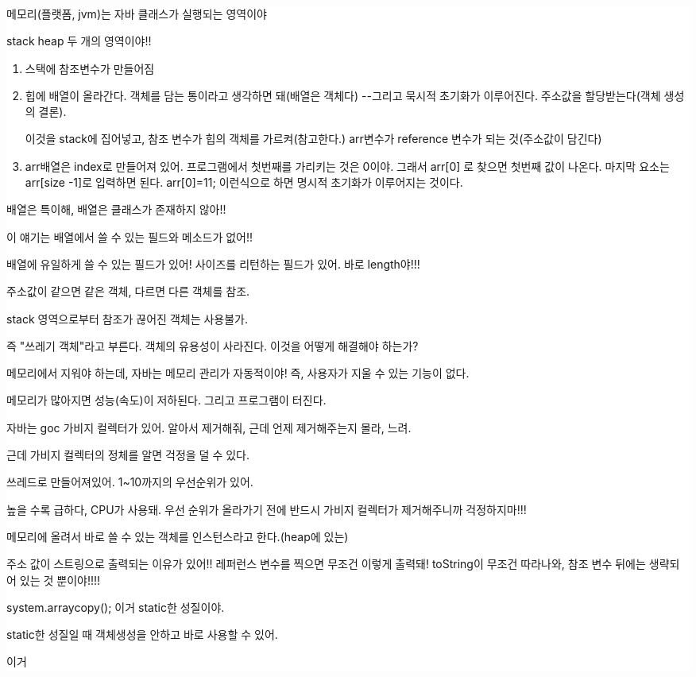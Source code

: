 



메모리(플랫폼, jvm)는 자바 클래스가 실행되는 영역이야

stack   heap 두 개의 영역이야!!

1. 스택에 참조변수가 만들어짐

2. 힙에 배열이 올라간다. 객체를 담는 통이라고 생각하면 돼(배열은 객체다)  --그리고 묵시적 초기화가 이루어진다. 주소값을 할당받는다(객체 생성의 결론).

   이것을 stack에 집어넣고, 참조 변수가 힙의 객체를 가르켜(참고한다.) arr변수가 reference 변수가 되는 것(주소값이 담긴다)

3. arr배열은 index로 만들어져 있어. 프로그램에서 첫번째를 가리키는 것은 0이야. 그래서 arr[0] 로 찾으면 첫번째 값이 나온다. 마지막 요소는 arr[size -1]로 입력하면 된다. arr[0]=11; 이런식으로 하면 명시적 초기화가 이루어지는 것이다.



배열은 특이해, 배열은 클래스가 존재하지 않아!!

이 얘기는 배열에서 쓸 수 있는 필드와 메소드가 없어!!

배열에 유일하게 쓸 수 있는 필드가 있어! 사이즈를 리턴하는 필드가 있어. 바로 length야!!!



주소값이 같으면 같은 객체, 다르면 다른 객체를 참조.



stack 영역으로부터 참조가 끊어진 객체는 사용불가.

즉 "쓰레기 객체"라고 부른다.  객체의 유용성이 사라진다. 이것을 어떻게 해결해야 하는가? 

 메모리에서 지워야 하는데, 자바는 메모리 관리가 자동적이야! 즉, 사용자가 지울 수 있는 기능이 없다.

메모리가 많아지면 성능(속도)이 저하된다. 그리고 프로그램이 터진다.

자바는 goc 가비지 컬렉터가 있어. 알아서 제거해줘, 근데 언제 제거해주는지 몰라, 느려. 

근데 가비지 컬렉터의 정체를 알면 걱정을 덜 수 있다.

쓰레드로 만들어져있어. 1~10까지의 우선순위가 있어.

높을 수록 급하다, CPU가 사용돼. 우선 순위가 올라가기 전에 반드시 가비지 컬렉터가 제거해주니까 걱정하지마!!!



메모리에 올려서 바로 쓸 수 있는 객체를 인스턴스라고 한다.(heap에 있는)



주소 값이 스트링으로 출력되는 이유가 있어!! 레퍼런스 변수를 찍으면 무조건 이렇게 출력돼! toString이 무조건 따라나와, 참조 변수 뒤에는 생략되어 있는 것 뿐이야!!!!







system.arraycopy(); 이거 static한 성질이야.

static한 성질일 때 객체생성을 안하고 바로 사용할 수 있어.

이거

